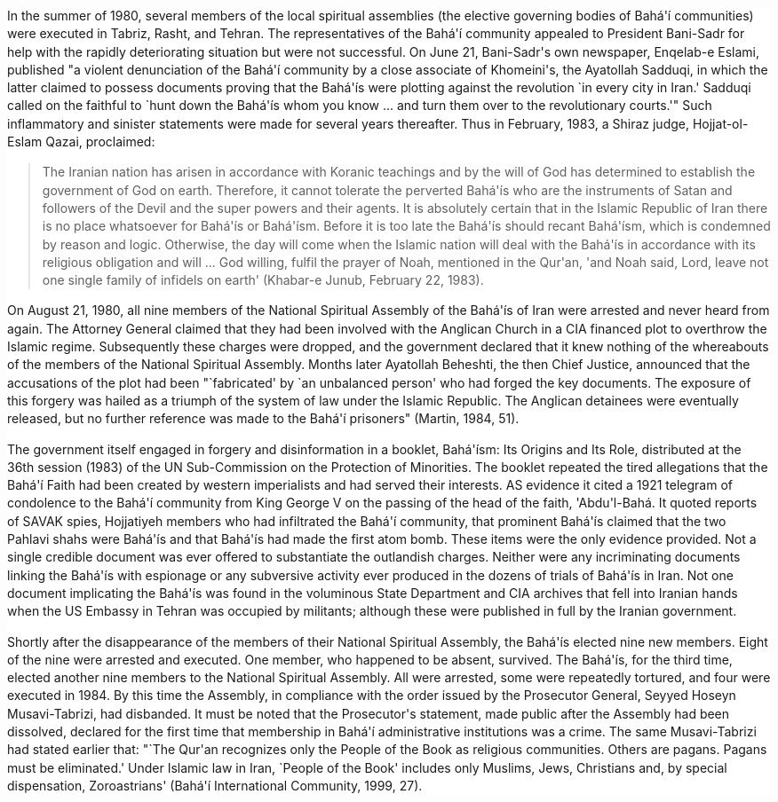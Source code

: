 In the summer of 1980, several members of the local spiritual assemblies (the elective governing bodies of Bahá'í communities) were executed in Tabriz, Rasht, and Tehran. The representatives of the Bahá'í community appealed to President Bani-Sadr for help with the rapidly deteriorating situation but were not successful. On June 21, Bani-Sadr's own newspaper, Enqelab-e Eslami, published "a violent denunciation of the Bahá'í community by a close associate of Khomeini's, the Ayatollah Sadduqi, in which the latter claimed to possess documents proving that the Bahá'ís were plotting against the revolution \`in every city in Iran.' Sadduqi called on the faithful to \`hunt down the Bahá'ís whom you know ... and turn them over to the revolutionary courts.'" Such inflammatory and sinister statements were made for several years thereafter. Thus in February, 1983, a Shiraz judge, Hojjat-ol-Eslam Qazai, proclaimed:

> The Iranian nation has arisen in accordance with Koranic teachings and by the will of God has determined to establish the government of God on earth. Therefore, it cannot tolerate the perverted Bahá'ís who are the instruments of Satan and followers of the Devil and the super powers and their agents. It is absolutely certain that in the Islamic Republic of Iran there is no place whatsoever for Bahá'ís or Bahá'ísm. Before it is too late the Bahá'ís should recant Bahá'ísm, which is condemned by reason and logic. Otherwise, the day will come when the Islamic nation will deal with the Bahá'ís in accordance with its religious obligation and will ... God willing, fulfil the prayer of Noah, mentioned in the Qur'an, 'and Noah said, Lord, leave not one single family of infidels on earth' (Khabar-e Junub, February 22, 1983).

On August 21, 1980, all nine members of the National Spiritual Assembly of the Bahá'ís of Iran were arrested and never heard from again. The Attorney General claimed that they had been involved with the Anglican Church in a CIA financed plot to overthrow the Islamic regime. Subsequently these charges were dropped, and the government declared that it knew nothing of the whereabouts of the members of the National Spiritual Assembly. Months later Ayatollah Beheshti, the then Chief Justice, announced that the accusations of the plot had been "\`fabricated' by \`an unbalanced person' who had forged the key documents. The exposure of this forgery was hailed as a triumph of the system of law under the Islamic Republic. The Anglican detainees were eventually released, but no further reference was made to the Bahá'í prisoners" (Martin, 1984, 51).  
  
The government itself engaged in forgery and disinformation in a booklet, Bahá'ísm: Its Origins and Its Role, distributed at the 36th session (1983) of the UN Sub-Commission on the Protection of Minorities. The booklet repeated the tired allegations that the Bahá'í Faith had been created by western imperialists and had served their interests. AS evidence it cited a 1921 telegram of condolence to the Bahá'í community from King George V on the passing of the head of the faith, 'Abdu'l-Bahá. It quoted reports of SAVAK spies, Hojjatiyeh members who had infiltrated the Bahá'í community, that prominent Bahá'ís claimed that the two Pahlavi shahs were Bahá'ís and that Bahá'ís had made the first atom bomb. These items were the only evidence provided. Not a single credible document was ever offered to substantiate the outlandish charges. Neither were any incriminating documents linking the Bahá'ís with espionage or any subversive activity ever produced in the dozens of trials of Bahá'ís in Iran. Not one document implicating the Bahá'ís was found in the voluminous State Department and CIA archives that fell into Iranian hands when the US Embassy in Tehran was occupied by militants; although these were published in full by the Iranian government.  
  
Shortly after the disappearance of the members of their National Spiritual Assembly, the Bahá'ís elected nine new members. Eight of the nine were arrested and executed. One member, who happened to be absent, survived. The Bahá'ís, for the third time, elected another nine members to the National Spiritual Assembly. All were arrested, some were repeatedly tortured, and four were executed in 1984. By this time the Assembly, in compliance with the order issued by the Prosecutor General, Seyyed Hoseyn Musavi-Tabrizi, had disbanded. It must be noted that the Prosecutor's statement, made public after the Assembly had been dissolved, declared for the first time that membership in Bahá'í administrative institutions was a crime. The same Musavi-Tabrizi had stated earlier that: "\`The Qur'an recognizes only the People of the Book as religious communities. Others are pagans. Pagans must be eliminated.' Under Islamic law in Iran, \`People of the Book' includes only Muslims, Jews, Christians and, by special dispensation, Zoroastrians' (Bahá'í International Community, 1999, 27).  
  